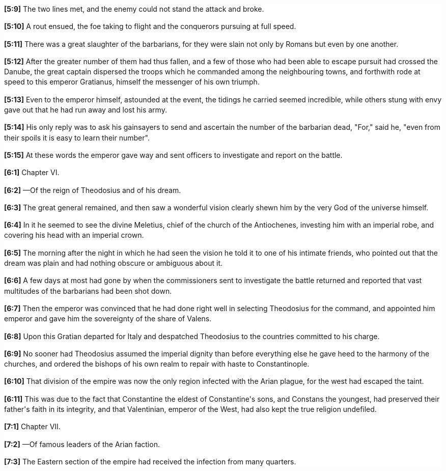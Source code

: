**[5:9]** The two lines met, and the enemy could not stand the attack and broke.

**[5:10]** A rout ensued, the foe taking to flight and the conquerors pursuing at full speed.

**[5:11]** There was a great slaughter of the barbarians, for they were slain not only by Romans but even by one another.

**[5:12]** After the greater number of them had thus fallen, and a few of those who had been able to escape pursuit had crossed the Danube, the great captain dispersed the troops which he commanded among the neighbouring towns, and forthwith rode at speed to this emperor Gratianus, himself the messenger of his own triumph.

**[5:13]** Even to the emperor himself, astounded at the event, the tidings he carried seemed incredible, while others stung with envy gave out that he had run away and lost his army.

**[5:14]** His only reply was to ask his gainsayers to send and ascertain the number of the barbarian dead, "For," said he, "even from their spoils it is easy to learn their number".

**[5:15]** At these words the emperor gave way and sent officers to investigate and report on the battle.

**[6:1]** Chapter VI.

**[6:2]** —Of the reign of Theodosius and of his dream.

**[6:3]** The great general remained, and then saw a wonderful vision clearly shewn him by the very God of the universe himself.

**[6:4]** In it he seemed to see the divine Meletius, chief of the church of the Antiochenes, investing him with an imperial robe, and covering his head with an imperial crown.

**[6:5]** The morning after the night in which he had seen the vision he told it to one of his intimate friends, who pointed out that the dream was plain and had nothing obscure or ambiguous about it.

**[6:6]** A few days at most had gone by when the commissioners sent to investigate the battle returned and reported that vast multitudes of the barbarians had been shot down.

**[6:7]** Then the emperor was convinced that he had done right well in selecting Theodosius for the command, and appointed him emperor and gave him the sovereignty of the share of Valens.

**[6:8]** Upon this Gratian departed for Italy and despatched Theodosius to the countries committed to his charge.

**[6:9]** No sooner had Theodosius assumed the imperial dignity than before everything else he gave heed to the harmony of the churches, and ordered the bishops of his own realm to repair with haste to Constantinople.

**[6:10]** That division of the empire was now the only region infected with the Arian plague, for the west had escaped the taint.

**[6:11]** This was due to the fact that Constantine the eldest of Constantine's sons, and Constans the youngest, had preserved their father's faith in its integrity, and that Valentinian, emperor of the West, had also kept the true religion undefiled.

**[7:1]** Chapter VII.

**[7:2]** —Of famous leaders of the Arian faction.

**[7:3]** The Eastern section of the empire had received the infection from many quarters.
